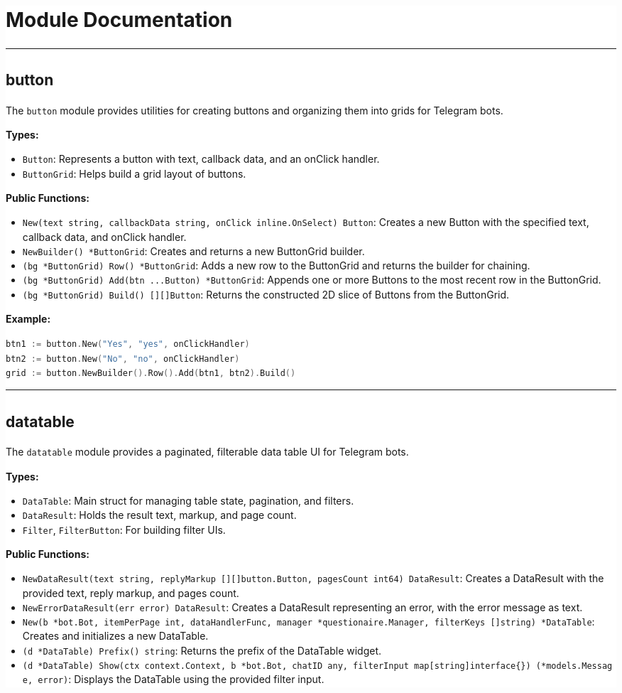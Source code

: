 # Module Documentation

---

## button

The `button` module provides utilities for creating buttons and organizing them into grids for Telegram bots.

**Types:**
- `Button`: Represents a button with text, callback data, and an onClick handler.
- `ButtonGrid`: Helps build a grid layout of buttons.

**Public Functions:**
- `New(text string, callbackData string, onClick inline.OnSelect) Button`: Creates a new Button with the specified text, callback data, and onClick handler.
- `NewBuilder() *ButtonGrid`: Creates and returns a new ButtonGrid builder.
- `(bg *ButtonGrid) Row() *ButtonGrid`: Adds a new row to the ButtonGrid and returns the builder for chaining.
- `(bg *ButtonGrid) Add(btn ...Button) *ButtonGrid`: Appends one or more Buttons to the most recent row in the ButtonGrid.
- `(bg *ButtonGrid) Build() [][]Button`: Returns the constructed 2D slice of Buttons from the ButtonGrid.

**Example:**
```go
btn1 := button.New("Yes", "yes", onClickHandler)
btn2 := button.New("No", "no", onClickHandler)
grid := button.NewBuilder().Row().Add(btn1, btn2).Build()
```

---

## datatable

The `datatable` module provides a paginated, filterable data table UI for Telegram bots.

**Types:**
- `DataTable`: Main struct for managing table state, pagination, and filters.
- `DataResult`: Holds the result text, markup, and page count.
- `Filter`, `FilterButton`: For building filter UIs.

**Public Functions:**
- `NewDataResult(text string, replyMarkup [][]button.Button, pagesCount int64) DataResult`: Creates a DataResult with the provided text, reply markup, and pages count.
- `NewErrorDataResult(err error) DataResult`: Creates a DataResult representing an error, with the error message as text.
- `New(b *bot.Bot, itemPerPage int, dataHandlerFunc, manager *questionaire.Manager, filterKeys []string) *DataTable`: Creates and initializes a new DataTable.
- `(d *DataTable) Prefix() string`: Returns the prefix of the DataTable widget.
- `(d *DataTable) Show(ctx context.Context, b *bot.Bot, chatID any, filterInput map[string]interface{}) (*models.Message, error)`: Displays the DataTable using the provided filter input.
